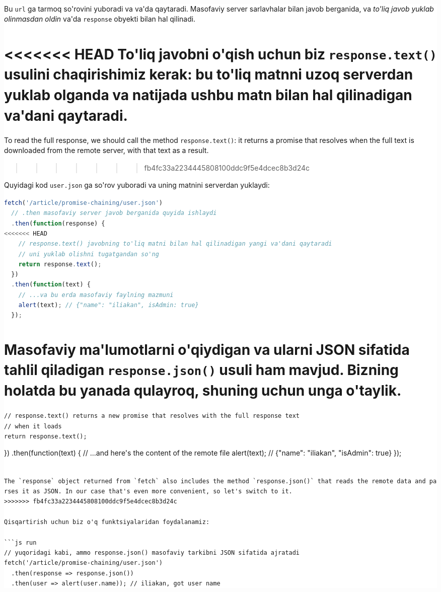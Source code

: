 Bu `url` ga tarmoq so'rovini yuboradi va va'da qaytaradi. Masofaviy server sarlavhalar bilan javob berganida, va *to'liq javob yuklab olinmasdan oldin* va'da `response` obyekti bilan hal qilinadi.

<<<<<<< HEAD
To'liq javobni o'qish uchun biz `response.text()` usulini chaqirishimiz kerak: bu to'liq matnni uzoq serverdan yuklab olganda va natijada ushbu matn bilan hal qilinadigan va'dani qaytaradi.
=======
To read the full response, we should call the method `response.text()`: it returns a promise that resolves when the full text is downloaded from the remote server, with that text as a result.
>>>>>>> fb4fc33a2234445808100ddc9f5e4dcec8b3d24c

Quyidagi kod `user.json` ga so'rov yuboradi va uning matnini serverdan yuklaydi:

```js run
fetch('/article/promise-chaining/user.json')
  // .then masofaviy server javob berganida quyida ishlaydi
  .then(function(response) {
<<<<<<< HEAD
    // response.text() javobning to'liq matni bilan hal qilinadigan yangi va'dani qaytaradi
    // uni yuklab olishni tugatgandan so'ng
    return response.text();
  })
  .then(function(text) {
    // ...va bu erda masofaviy faylning mazmuni
    alert(text); // {"name": "iliakan", isAdmin: true}
  });
```

Masofaviy ma'lumotlarni o'qiydigan va ularni JSON sifatida tahlil qiladigan `response.json()` usuli ham mavjud. Bizning holatda bu yanada qulayroq, shuning uchun unga o'taylik.
=======
    // response.text() returns a new promise that resolves with the full response text
    // when it loads
    return response.text();
  })
  .then(function(text) {
    // ...and here's the content of the remote file
    alert(text); // {"name": "iliakan", "isAdmin": true}
  });
```

The `response` object returned from `fetch` also includes the method `response.json()` that reads the remote data and parses it as JSON. In our case that's even more convenient, so let's switch to it.
>>>>>>> fb4fc33a2234445808100ddc9f5e4dcec8b3d24c

Qisqartirish uchun biz o'q funktsiyalaridan foydalanamiz:

```js run
// yuqoridagi kabi, ammo response.json() masofaviy tarkibni JSON sifatida ajratadi
fetch('/article/promise-chaining/user.json')
  .then(response => response.json())
  .then(user => alert(user.name)); // iliakan, got user name
```
